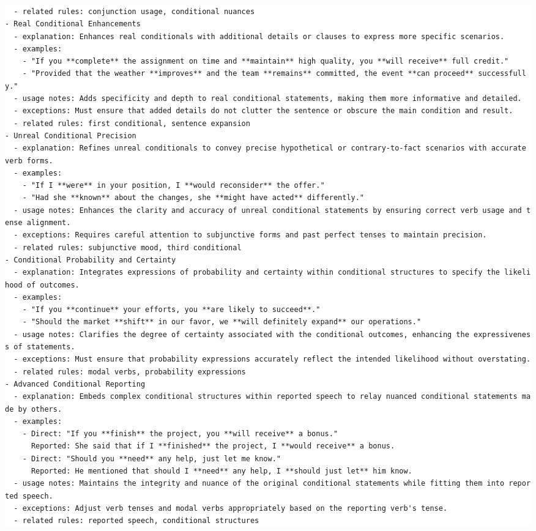       - related rules: conjunction usage, conditional nuances
    - Real Conditional Enhancements
      - explanation: Enhances real conditionals with additional details or clauses to express more specific scenarios.
      - examples:
        - "If you **complete** the assignment on time and **maintain** high quality, you **will receive** full credit."
        - "Provided that the weather **improves** and the team **remains** committed, the event **can proceed** successfully."
      - usage notes: Adds specificity and depth to real conditional statements, making them more informative and detailed.
      - exceptions: Must ensure that added details do not clutter the sentence or obscure the main condition and result.
      - related rules: first conditional, sentence expansion
    - Unreal Conditional Precision
      - explanation: Refines unreal conditionals to convey precise hypothetical or contrary-to-fact scenarios with accurate verb forms.
      - examples:
        - "If I **were** in your position, I **would reconsider** the offer."
        - "Had she **known** about the changes, she **might have acted** differently."
      - usage notes: Enhances the clarity and accuracy of unreal conditional statements by ensuring correct verb usage and tense alignment.
      - exceptions: Requires careful attention to subjunctive forms and past perfect tenses to maintain precision.
      - related rules: subjunctive mood, third conditional
    - Conditional Probability and Certainty
      - explanation: Integrates expressions of probability and certainty within conditional structures to specify the likelihood of outcomes.
      - examples:
        - "If you **continue** your efforts, you **are likely to succeed**."
        - "Should the market **shift** in our favor, we **will definitely expand** our operations."
      - usage notes: Clarifies the degree of certainty associated with the conditional outcomes, enhancing the expressiveness of statements.
      - exceptions: Must ensure that probability expressions accurately reflect the intended likelihood without overstating.
      - related rules: modal verbs, probability expressions
    - Advanced Conditional Reporting
      - explanation: Embeds complex conditional structures within reported speech to relay nuanced conditional statements made by others.
      - examples:
        - Direct: "If you **finish** the project, you **will receive** a bonus."
          Reported: She said that if I **finished** the project, I **would receive** a bonus.
        - Direct: "Should you **need** any help, just let me know."
          Reported: He mentioned that should I **need** any help, I **should just let** him know.
      - usage notes: Maintains the integrity and nuance of the original conditional statements while fitting them into reported speech.
      - exceptions: Adjust verb tenses and modal verbs appropriately based on the reporting verb's tense.
      - related rules: reported speech, conditional structures
